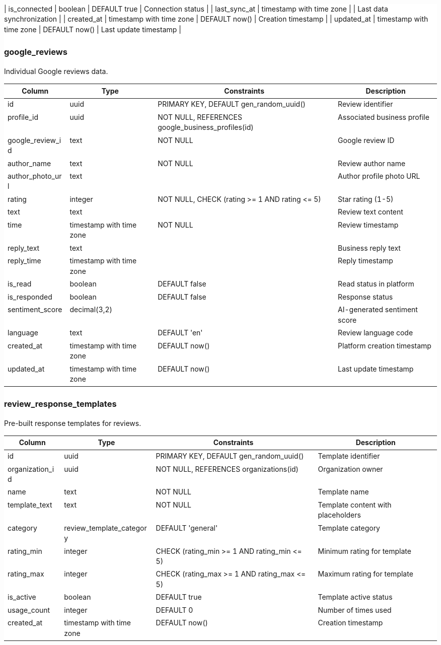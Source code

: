 | is_connected | boolean | DEFAULT true | Connection status |
| last_sync_at | timestamp with time zone | | Last data synchronization |
| created_at | timestamp with time zone | DEFAULT now() | Creation timestamp |
| updated_at | timestamp with time zone | DEFAULT now() | Last update timestamp |

### google_reviews
Individual Google reviews data.

| Column | Type | Constraints | Description |
|--------|------|-------------|-------------|
| id | uuid | PRIMARY KEY, DEFAULT gen_random_uuid() | Review identifier |
| profile_id | uuid | NOT NULL, REFERENCES google_business_profiles(id) | Associated business profile |
| google_review_id | text | NOT NULL | Google review ID |
| author_name | text | NOT NULL | Review author name |
| author_photo_url | text | | Author profile photo URL |
| rating | integer | NOT NULL, CHECK (rating >= 1 AND rating <= 5) | Star rating (1-5) |
| text | text | | Review text content |
| time | timestamp with time zone | NOT NULL | Review timestamp |
| reply_text | text | | Business reply text |
| reply_time | timestamp with time zone | | Reply timestamp |
| is_read | boolean | DEFAULT false | Read status in platform |
| is_responded | boolean | DEFAULT false | Response status |
| sentiment_score | decimal(3,2) | | AI-generated sentiment score |
| language | text | DEFAULT 'en' | Review language code |
| created_at | timestamp with time zone | DEFAULT now() | Platform creation timestamp |
| updated_at | timestamp with time zone | DEFAULT now() | Last update timestamp |

### review_response_templates
Pre-built response templates for reviews.

| Column | Type | Constraints | Description |
|--------|------|-------------|-------------|
| id | uuid | PRIMARY KEY, DEFAULT gen_random_uuid() | Template identifier |
| organization_id | uuid | NOT NULL, REFERENCES organizations(id) | Organization owner |
| name | text | NOT NULL | Template name |
| template_text | text | NOT NULL | Template content with placeholders |
| category | review_template_category | DEFAULT 'general' | Template category |
| rating_min | integer | CHECK (rating_min >= 1 AND rating_min <= 5) | Minimum rating for template |
| rating_max | integer | CHECK (rating_max >= 1 AND rating_max <= 5) | Maximum rating for template |
| is_active | boolean | DEFAULT true | Template active status |
| usage_count | integer | DEFAULT 0 | Number of times used |
| created_at | timestamp with time zone | DEFAULT now() | Creation timestamp |